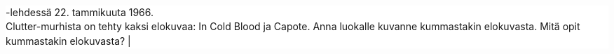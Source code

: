 -lehdessä 22. tammikuuta 1966.<br/>Clutter-murhista on tehty kaksi elokuvaa: In Cold Blood ja Capote. Anna luokalle kuvanne kummastakin elokuvasta. Mitä opit kummastakin elokuvasta? |